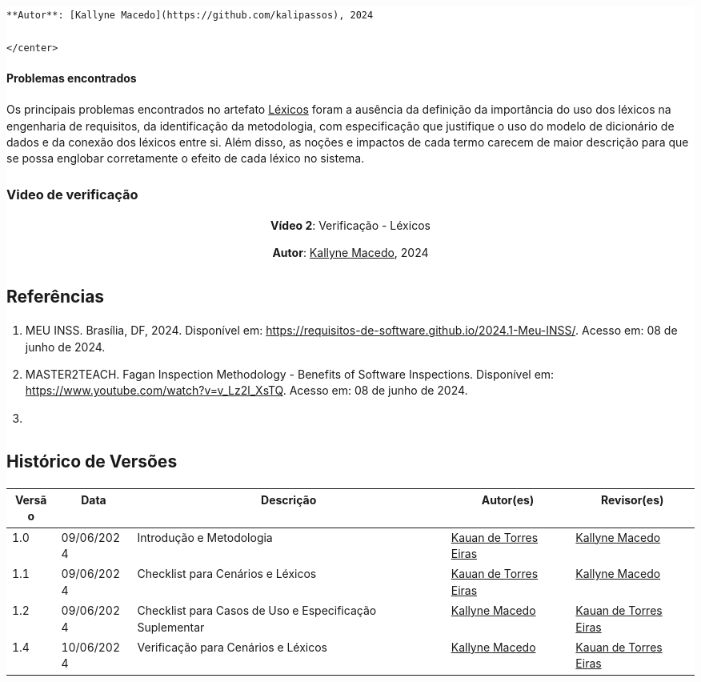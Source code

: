 
    **Autor**: [Kallyne Macedo](https://github.com/kalipassos), 2024

    </center>


#### Problemas encontrados

Os principais problemas encontrados no artefato [Léxicos](https://requisitos-de-software.github.io/2024.1-Meu-INSS/modelagem/lexicos/) foram a ausência da definição da importância do uso dos léxicos na engenharia de requisitos, da identificação da metodologia, com especificação que justifique o uso do modelo de dicionário de dados e da conexão dos léxicos entre si. Além disso, as noções e impactos de cada termo carecem de maior descrição para que se possa englobar corretamente o efeito de cada léxico no sistema. 

### Video de verificação

<center>

**Vídeo 2**: Verificação - Léxicos

<iframe width="560" height="315" src="https://www.youtube.com/embed/-IZNWhHzHcA?si=uzyy0R0gogMC4Ve8" title="YouTube video player" frameborder="0" allow="accelerometer; autoplay; clipboard-write; encrypted-media; gyroscope; picture-in-picture; web-share" referrerpolicy="strict-origin-when-cross-origin" allowfullscreen></iframe>

**Autor**: [Kallyne Macedo](https://github.com/kalipassos), 2024

</center>

## Referências

1. MEU INSS. Brasília, DF, 2024. Disponível em: https://requisitos-de-software.github.io/2024.1-Meu-INSS/. Acesso em: 08 de junho de 2024.

2. MASTER2TEACH. Fagan Inspection Methodology - Benefits of Software Inspections. Disponível em: https://www.youtube.com/watch?v=v_Lz2l_XsTQ. Acesso em: 08 de junho de 2024.

3. 

## Histórico de Versões

| Versão | Data       | Descrição                                               | Autor(es)                                              | Revisor(es)                                            |
|--------|------------|---------------------------------------------------------|--------------------------------------------------------|--------------------------------------------------------|
| 1.0    | 09/06/2024 | Introdução e Metodologia                                | [Kauan de Torres Eiras](https://github.com/kauaneiras) | [Kallyne Macedo](https://github.com/kalipassos)        |
| 1.1    | 09/06/2024 | Checklist para Cenários e Léxicos                       | [Kauan de Torres Eiras](https://github.com/kauaneiras) | [Kallyne Macedo](https://github.com/kalipassos)        |
| 1.2    | 09/06/2024 | Checklist para Casos de Uso e Especificação Suplementar | [Kallyne Macedo](https://github.com/kalipassos)        | [Kauan de Torres Eiras](https://github.com/kauaneiras) |
| 1.4    | 10/06/2024 | Verificação para Cenários e Léxicos                     | [Kallyne Macedo](https://github.com/kalipassos)        | [Kauan de Torres Eiras](https://github.com/kauaneiras) |